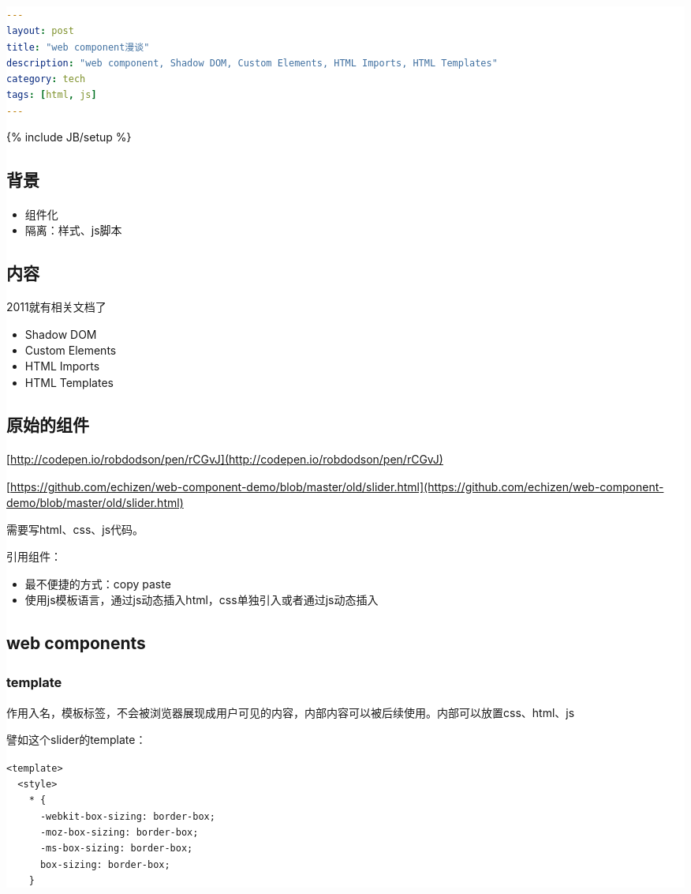 ```yaml
---
layout: post
title: "web component漫谈"
description: "web component, Shadow DOM, Custom Elements, HTML Imports, HTML Templates"
category: tech
tags: [html, js]
---
```

{% include JB/setup %}

## 背景

- 组件化
- 隔离：样式、js脚本

## 内容

2011就有相关文档了

- Shadow DOM
- Custom Elements
- HTML Imports
- HTML Templates

## 原始的组件

[http://codepen.io/robdodson/pen/rCGvJ](http://codepen.io/robdodson/pen/rCGvJ)

[https://github.com/echizen/web-component-demo/blob/master/old/slider.html](https://github.com/echizen/web-component-demo/blob/master/old/slider.html)

需要写html、css、js代码。

引用组件：

- 最不便捷的方式：copy paste
- 使用js模板语言，通过js动态插入html，css单独引入或者通过js动态插入

## web components

### template

作用入名，模板标签，不会被浏览器展现成用户可见的内容，内部内容可以被后续使用。内部可以放置css、html、js

譬如这个slider的template：

    <template>
      <style>
        * {
          -webkit-box-sizing: border-box;
          -moz-box-sizing: border-box;
          -ms-box-sizing: border-box;
          box-sizing: border-box;
        }
        